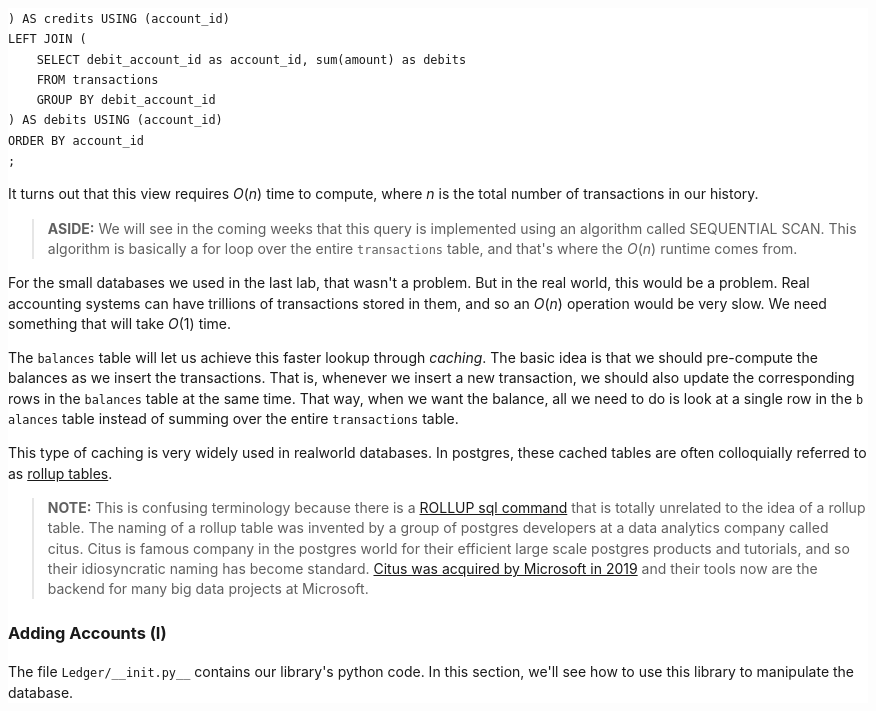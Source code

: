 ```
) AS credits USING (account_id)
LEFT JOIN (
    SELECT debit_account_id as account_id, sum(amount) as debits
    FROM transactions
    GROUP BY debit_account_id
) AS debits USING (account_id)
ORDER BY account_id
;
```
It turns out that this view requires $O(n)$ time to compute,
where $n$ is the total number of transactions in our history.

> **ASIDE:**
> We will see in the coming weeks that this query is implemented using an algorithm called SEQUENTIAL SCAN.
> This algorithm is basically a for loop over the entire `transactions` table,
> and that's where the $O(n)$ runtime comes from.

For the small databases we used in the last lab,
that wasn't a problem.
But in the real world, this would be a problem.
Real accounting systems can have trillions of transactions stored in them,
and so an $O(n)$ operation would be very slow.
We need something that will take $O(1)$ time.

The `balances` table will let us achieve this faster lookup through *caching*.
The basic idea is that we should pre-compute the balances as we insert the transactions.
That is, whenever we insert a new transaction,
we should also update the corresponding rows in the `balances` table at the same time.
That way, when we want the balance, all we need to do is look at a single row in the `balances` table instead of summing over the entire `transactions` table.

This type of caching is very widely used in realworld databases.
In postgres, these cached tables are often colloquially referred to as [rollup tables](https://www.citusdata.com/blog/2018/06/14/scalable-incremental-data-aggregation/).

> **NOTE:**
> This is confusing terminology because there is a [ROLLUP sql command](https://www.educba.com/postgresql-rollup/) that is totally unrelated to the idea of a rollup table.
> The naming of a rollup table was invented by a group of postgres developers at a data analytics company called citus.
> Citus is famous company in the postgres world for their efficient large scale postgres products and tutorials,
> and so their idiosyncratic naming has become standard.
> [Citus was acquired by Microsoft in 2019](https://blogs.microsoft.com/blog/2019/01/24/microsoft-acquires-citus-data-re-affirming-its-commitment-to-open-source-and-accelerating-azure-postgresql-performance-and-scale/) and their tools now are the backend for many big data projects at Microsoft.

### Adding Accounts (I)

The file `Ledger/__init.py__` contains our library's python code.
In this section, we'll see how to use this library to manipulate the database.
